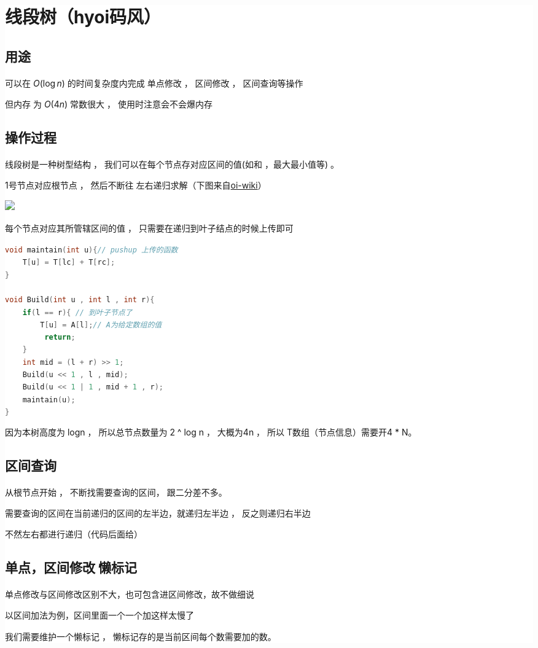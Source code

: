 # 线段树（hyoi码风）

## 用途

可以在 $O(\log n)$ 的时间复杂度内完成 单点修改 ， 区间修改 ， 区间查询等操作

但内存 为 $O(4n)$ 常数很大 ， 使用时注意会不会爆内存

## 操作过程

线段树是一种树型结构 ， 我们可以在每个节点存对应区间的值(如和  ，最大最小值等) 。

1号节点对应根节点 ， 然后不断往 左右递归求解（下图来自[oi-wiki](https://oi-wiki.org/ds/seg/)）

![](https://img.picui.cn/free/2024/10/29/6720e4054fc12.png)

每个节点对应其所管辖区间的值 ， 只需要在递归到叶子结点的时候上传即可

```cpp
void maintain(int u){// pushup 上传的函数
    T[u] = T[lc] + T[rc];
}

void Build(int u , int l , int r){
    if(l == r){ // 到叶子节点了
		T[u] = A[l];// A为给定数组的值
         return;
    }
    int mid = (l + r) >> 1;
    Build(u << 1 , l , mid);
    Build(u << 1 | 1 , mid + 1 , r);
    maintain(u);
}
```

因为本树高度为 logn ， 所以总节点数量为 2 ^ log n ， 大概为4n ， 所以 T数组（节点信息）需要开4 * N。

## 区间查询

从根节点开始 ， 不断找需要查询的区间， 跟二分差不多。

需要查询的区间在当前递归的区间的左半边，就递归左半边 ， 反之则递归右半边

 不然左右都进行递归（代码后面给）



## 单点，区间修改 懒标记

单点修改与区间修改区别不大，也可包含进区间修改，故不做细说

以区间加法为例，区间里面一个一个加这样太慢了

我们需要维护一个懒标记 ， 懒标记存的是当前区间每个数需要加的数。
